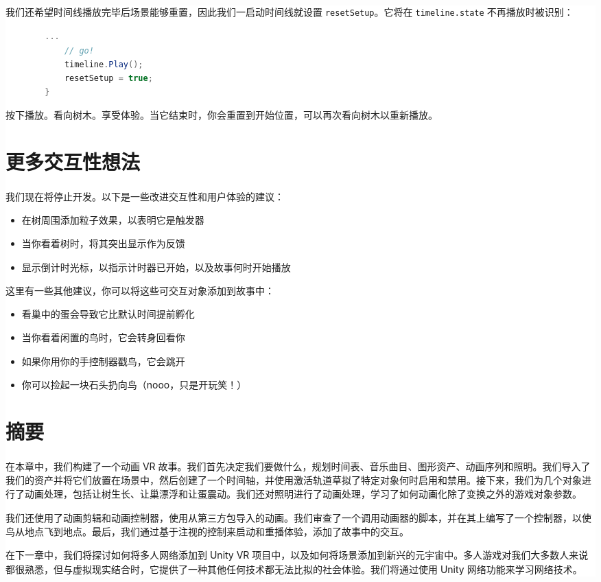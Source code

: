 我们还希望时间线播放完毕后场景能够重置，因此我们一启动时间线就设置 `resetSetup`。它将在 `timeline.state` 不再播放时被识别：

```cs
        ...
            // go!
            timeline.Play();
            resetSetup = true;
        }
```

按下播放。看向树木。享受体验。当它结束时，你会重置到开始位置，可以再次看向树木以重新播放。

# 更多交互性想法

我们现在将停止开发。以下是一些改进交互性和用户体验的建议：

+   在树周围添加粒子效果，以表明它是触发器

+   当你看着树时，将其突出显示作为反馈

+   显示倒计时光标，以指示计时器已开始，以及故事何时开始播放

这里有一些其他建议，你可以将这些可交互对象添加到故事中：

+   看巢中的蛋会导致它比默认时间提前孵化

+   当你看着闲置的鸟时，它会转身回看你

+   如果你用你的手控制器戳鸟，它会跳开

+   你可以捡起一块石头扔向鸟（nooo，只是开玩笑！）

# 摘要

在本章中，我们构建了一个动画 VR 故事。我们首先决定我们要做什么，规划时间表、音乐曲目、图形资产、动画序列和照明。我们导入了我们的资产并将它们放置在场景中，然后创建了一个时间轴，并使用激活轨道草拟了特定对象何时启用和禁用。接下来，我们为几个对象进行了动画处理，包括让树生长、让巢漂浮和让蛋震动。我们还对照明进行了动画处理，学习了如何动画化除了变换之外的游戏对象参数。

我们还使用了动画剪辑和动画控制器，使用从第三方包导入的动画。我们审查了一个调用动画器的脚本，并在其上编写了一个控制器，以使鸟从地点飞到地点。最后，我们通过基于注视的控制来启动和重播体验，添加了故事中的交互。

在下一章中，我们将探讨如何将多人网络添加到 Unity VR 项目中，以及如何将场景添加到新兴的元宇宙中。多人游戏对我们大多数人来说都很熟悉，但与虚拟现实结合时，它提供了一种其他任何技术都无法比拟的社会体验。我们将通过使用 Unity 网络功能来学习网络技术。
